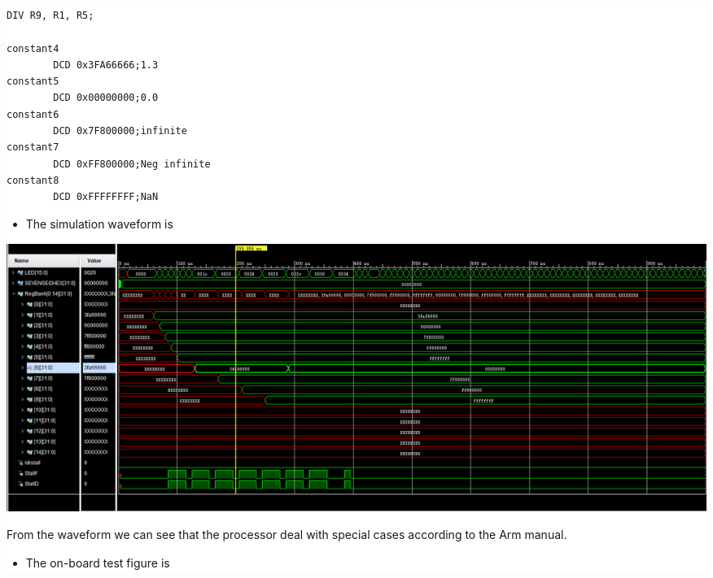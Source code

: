 ```assembly
DIV R9, R1, R5;

constant4 
		DCD 0x3FA66666;1.3
constant5 
		DCD 0x00000000;0.0
constant6
		DCD 0x7F800000;infinite
constant7
		DCD 0xFF800000;Neg infinite
constant8
		DCD 0xFFFFFFFF;NaN
```

   - The simulation waveform is

![image-20240118113230336](./Simulation_Waveform_Figure/FloatPoint/WithSpecial.png)

From the waveform we can see that the processor deal with special cases according to the Arm manual.

   - The on-board test figure is
